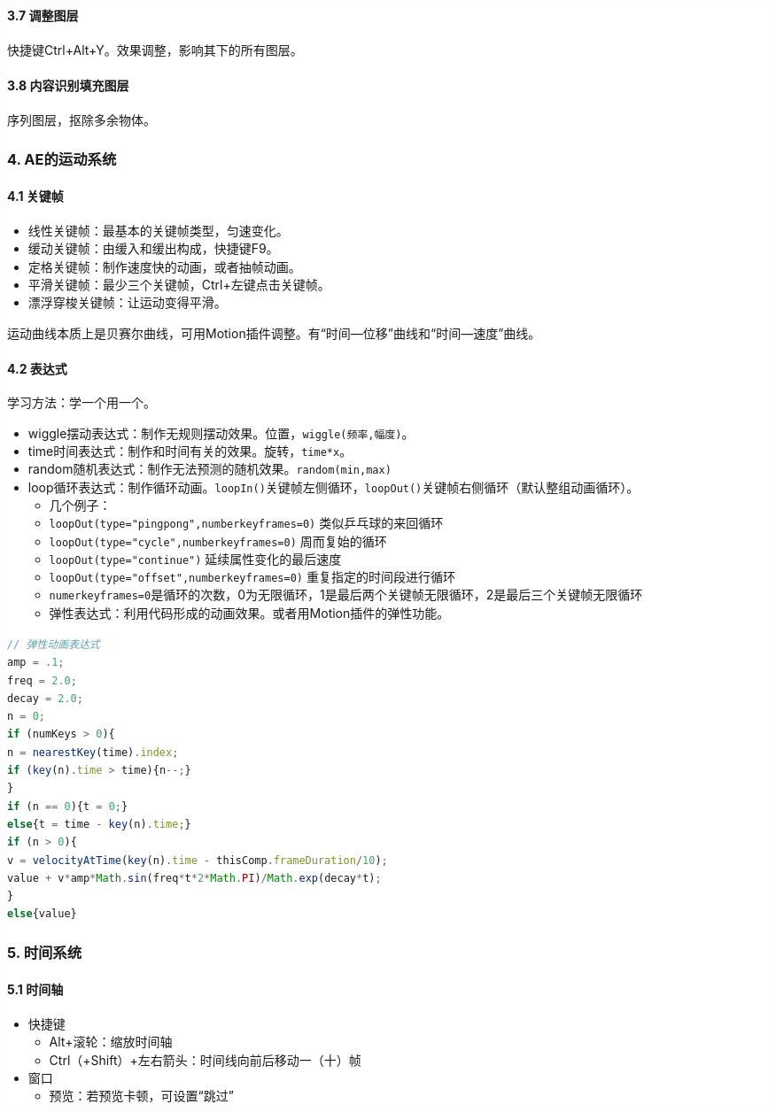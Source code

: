 #### 3.7 调整图层
快捷键Ctrl+Alt+Y。效果调整，影响其下的所有图层。

#### 3.8 内容识别填充图层
序列图层，抠除多余物体。

### 4. AE的运动系统
#### 4.1 关键帧
- 线性关键帧：最基本的关键帧类型，匀速变化。
- 缓动关键帧：由缓入和缓出构成，快捷键F9。
- 定格关键帧：制作速度快的动画，或者抽帧动画。
- 平滑关键帧：最少三个关键帧，Ctrl+左键点击关键帧。
- 漂浮穿梭关键帧：让运动变得平滑。

运动曲线本质上是贝赛尔曲线，可用Motion插件调整。有“时间—位移”曲线和“时间—速度”曲线。

#### 4.2 表达式
学习方法：学一个用一个。
- wiggle摆动表达式：制作无规则摆动效果。位置，`wiggle(频率,幅度)`。
- time时间表达式：制作和时间有关的效果。旋转，`time*x`。
- random随机表达式：制作无法预测的随机效果。`random(min,max)`
- loop循环表达式：制作循环动画。`loopIn()`关键帧左侧循环，`loopOut()`关键帧右侧循环（默认整组动画循环）。
	- 几个例子：
	- `loopOut(type="pingpong",numberkeyframes=0)` 类似乒乓球的来回循环
	- `loopOut(type="cycle",numberkeyframes=0)` 周而复始的循环
	- `loopOut(type="continue")` 延续属性变化的最后速度
	- `loopOut(type="offset",numberkeyframes=0)` 重复指定的时间段进行循环
	- `numerkeyframes=0`是循环的次数，0为无限循环，1是最后两个关键帧无限循环，2是最后三个关键帧无限循环
	- 弹性表达式：利用代码形成的动画效果。或者用Motion插件的弹性功能。

```javascript
// 弹性动画表达式
amp = .1;
freq = 2.0;
decay = 2.0;
n = 0;
if (numKeys > 0){
n = nearestKey(time).index;
if (key(n).time > time){n--;}
}
if (n == 0){t = 0;}
else{t = time - key(n).time;}
if (n > 0){
v = velocityAtTime(key(n).time - thisComp.frameDuration/10);
value + v*amp*Math.sin(freq*t*2*Math.PI)/Math.exp(decay*t);
}
else{value}
```

### 5. 时间系统
#### 5.1 时间轴
- 快捷键
	- Alt+滚轮：缩放时间轴
	- Ctrl（+Shift）+左右箭头：时间线向前后移动一（十）帧
- 窗口
	- 预览：若预览卡顿，可设置“跳过”
